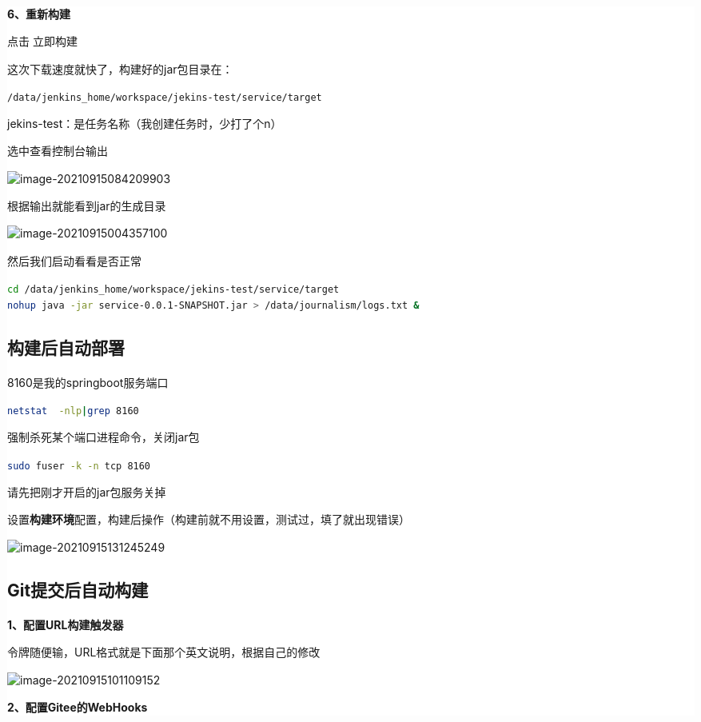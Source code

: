 **6、重新构建**

点击 立即构建

这次下载速度就快了，构建好的jar包目录在：

`/data/jenkins_home/workspace/jekins-test/service/target`

jekins-test：是任务名称（我创建任务时，少打了个n）

选中查看控制台输出

![image-20210915084209903](https://cdn.jsdelivr.net/gh/oddfar/static/img/jenkins/image-20210915084209903.png)

根据输出就能看到jar的生成目录

![image-20210915004357100](https://cdn.jsdelivr.net/gh/oddfar/static/img/jenkins/image-20210915004357100.png)



然后我们启动看看是否正常

```sh
cd /data/jenkins_home/workspace/jekins-test/service/target
nohup java -jar service-0.0.1-SNAPSHOT.jar > /data/journalism/logs.txt &
```



## 构建后自动部署

8160是我的springboot服务端口

```sh
netstat  -nlp|grep 8160
```

强制杀死某个端口进程命令，关闭jar包

```sh
sudo fuser -k -n tcp 8160
```

请先把刚才开启的jar包服务关掉



设置**构建环境**配置，构建后操作（构建前就不用设置，测试过，填了就出现错误）

![image-20210915131245249](https://cdn.jsdelivr.net/gh/oddfar/static/img/jenkins/image-20210915131245249.png)



## Git提交后自动构建

**1、配置URL构建触发器**

令牌随便输，URL格式就是下面那个英文说明，根据自己的修改

![image-20210915101109152](https://cdn.jsdelivr.net/gh/oddfar/static/img/jenkins/image-20210915101109152.png)

**2、配置Gitee的WebHooks**
